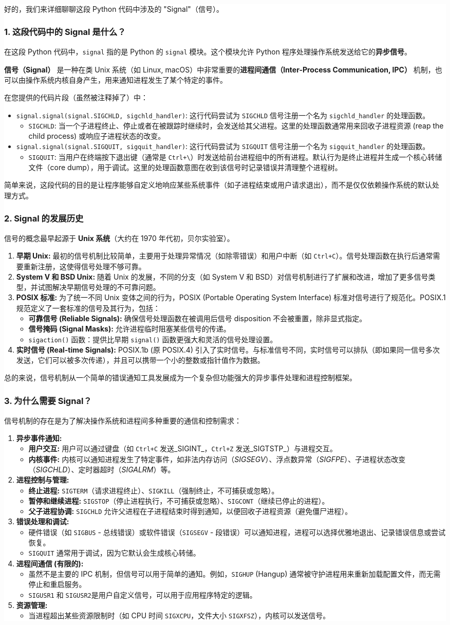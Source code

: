 好的，我们来详细聊聊这段 Python 代码中涉及的 "Signal"（信号）。

### 1. 这段代码中的 Signal 是什么？

在这段 Python 代码中，`signal` 指的是 Python 的 `signal` 模块。这个模块允许 Python 程序处理操作系统发送给它的**异步信号**。

**信号（Signal）** 是一种在类 Unix 系统（如 Linux, macOS）中非常重要的**进程间通信（Inter-Process Communication, IPC）** 机制，也可以由操作系统内核自身产生，用来通知进程发生了某个特定的事件。

在您提供的代码片段（虽然被注释掉了）中：

- `signal.signal(signal.SIGCHLD, sigchld_handler)`: 这行代码尝试为 `SIGCHLD` 信号注册一个名为 `sigchld_handler` 的处理函数。
  - `SIGCHLD`: 当一个子进程终止、停止或者在被跟踪时继续时，会发送给其父进程。这里的处理函数通常用来回收子进程资源 (reap the child process) 或响应子进程状态的改变。
- `signal.signal(signal.SIGQUIT, sigquit_handler)`: 这行代码尝试为 `SIGQUIT` 信号注册一个名为 `sigquit_handler` 的处理函数。
  - `SIGQUIT`: 当用户在终端按下退出键（通常是 `Ctrl+\`）时发送给前台进程组中的所有进程。默认行为是终止进程并生成一个核心转储文件（core dump），用于调试。这里的处理函数意图在收到该信号时记录错误并清理整个进程树。

简单来说，这段代码的目的是让程序能够自定义地响应某些系统事件（如子进程结束或用户请求退出），而不是仅仅依赖操作系统的默认处理方式。

### 2. Signal 的发展历史

信号的概念最早起源于 **Unix 系统**（大约在 1970 年代初，贝尔实验室）。

1. **早期 Unix:** 最初的信号机制比较简单，主要用于处理异常情况（如除零错误）和用户中断（如 `Ctrl+C`）。信号处理函数在执行后通常需要重新注册，这使得信号处理不够可靠。
2. **System V 和 BSD Unix:** 随着 Unix 的发展，不同的分支（如 System V 和 BSD）对信号机制进行了扩展和改进，增加了更多信号类型，并试图解决早期信号处理的不可靠问题。
3. **POSIX 标准:** 为了统一不同 Unix 变体之间的行为，POSIX (Portable Operating System Interface) 标准对信号进行了规范化。POSIX.1 规范定义了一套标准的信号及其行为，包括：
    - **可靠信号 (Reliable Signals):** 确保信号处理函数在被调用后信号 disposition 不会被重置，除非显式指定。
    - **信号掩码 (Signal Masks):** 允许进程临时阻塞某些信号的传递。
    - `sigaction()` 函数：提供比早期 `signal()` 函数更强大和灵活的信号处理设置。
4. **实时信号 (Real-time Signals):** POSIX.1b (原 POSIX.4) 引入了实时信号。与标准信号不同，实时信号可以排队（即如果同一信号多次发送，它们可以被多次传递），并且可以携带一个小的整数或指针值作为数据。

总的来说，信号机制从一个简单的错误通知工具发展成为一个复杂但功能强大的异步事件处理和进程控制框架。

### 3. 为什么需要 Signal？

信号机制的存在是为了解决操作系统和进程间多种重要的通信和控制需求：

1. **异步事件通知:**
    - **用户交互:** 用户可以通过键盘（如 `Ctrl+C` 发送_SIGINT_，`Ctrl+Z` 发送_SIGTSTP_）与进程交互。
    - **内核事件:** 内核可以通知进程发生了特定事件，如非法内存访问（_SIGSEGV_）、浮点数异常（_SIGFPE_）、子进程状态改变（_SIGCHLD_）、定时器超时（_SIGALRM_）等。
2. **进程控制与管理:**
    - **终止进程:** `SIGTERM`（请求进程终止）、`SIGKILL`（强制终止，不可捕获或忽略）。
    - **暂停和继续进程:** `SIGSTOP`（停止进程执行，不可捕获或忽略）、`SIGCONT`（继续已停止的进程）。
    - **父子进程协调:** `SIGCHLD` 允许父进程在子进程结束时得到通知，以便回收子进程资源（避免僵尸进程）。
3. **错误处理和调试:**
    - 硬件错误（如 `SIGBUS` - 总线错误）或软件错误（`SIGSEGV` - 段错误）可以通知进程，进程可以选择优雅地退出、记录错误信息或尝试恢复。
    - `SIGQUIT` 通常用于调试，因为它默认会生成核心转储。
4. **进程间通信 (有限的):**
    - 虽然不是主要的 IPC 机制，但信号可以用于简单的通知。例如，`SIGHUP` (Hangup) 通常被守护进程用来重新加载配置文件，而无需停止和重启服务。
    - `SIGUSR1` 和 `SIGUSR2`是用户自定义信号，可以用于应用程序特定的逻辑。
5. **资源管理:**
    - 当进程超出某些资源限制时（如 CPU 时间 `SIGXCPU`，文件大小 `SIGXFSZ`），内核可以发送信号。
